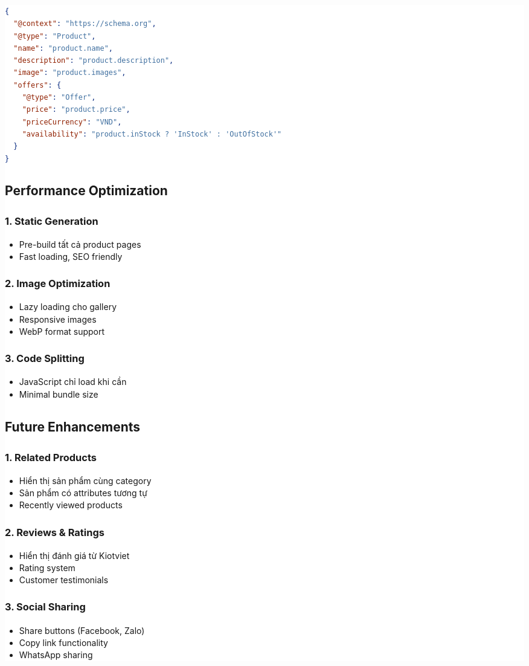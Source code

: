 ```json
{
  "@context": "https://schema.org",
  "@type": "Product",
  "name": "product.name",
  "description": "product.description",
  "image": "product.images",
  "offers": {
    "@type": "Offer",
    "price": "product.price",
    "priceCurrency": "VND",
    "availability": "product.inStock ? 'InStock' : 'OutOfStock'"
  }
}
```

## Performance Optimization

### 1. **Static Generation**

- Pre-build tất cả product pages
- Fast loading, SEO friendly

### 2. **Image Optimization**

- Lazy loading cho gallery
- Responsive images
- WebP format support

### 3. **Code Splitting**

- JavaScript chỉ load khi cần
- Minimal bundle size

## Future Enhancements

### 1. **Related Products**

- Hiển thị sản phẩm cùng category
- Sản phẩm có attributes tương tự
- Recently viewed products

### 2. **Reviews & Ratings**

- Hiển thị đánh giá từ Kiotviet
- Rating system
- Customer testimonials

### 3. **Social Sharing**

- Share buttons (Facebook, Zalo)
- Copy link functionality
- WhatsApp sharing
